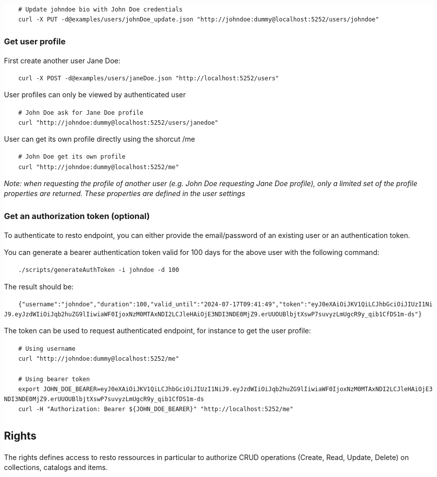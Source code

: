         # Update johndoe bio with John Doe credentials
        curl -X PUT -d@examples/users/johnDoe_update.json "http://johndoe:dummy@localhost:5252/users/johndoe"

### Get user profile
First create another user Jane Doe:

        curl -X POST -d@examples/users/janeDoe.json "http://localhost:5252/users"

User profiles can only be viewed by authenticated user 
        
        # John Doe ask for Jane Doe profile 
        curl "http://johndoe:dummy@localhost:5252/users/janedoe"

User can get its own profile directly using the shorcut /me

        # John Doe get its own profile
        curl "http://johndoe:dummy@localhost:5252/me"

*Note: when requesting the profile of another user (e.g. John Doe requesting Jane Doe profile), only a limited set of the profile properties are returned. These properties are defined in the user settings*

### Get an authorization token (optional)
To authenticate to resto endpoint, you can either provide the email/password of an existing user or an authentication token.

You can generate a bearer authentication token valid for 100 days for the above user with the following command:

        ./scripts/generateAuthToken -i johndoe -d 100

The result should be:

        {"username":"johndoe","duration":100,"valid_until":"2024-07-17T09:41:49","token":"eyJ0eXAiOiJKV1QiLCJhbGciOiJIUzI1NiJ9.eyJzdWIiOiJqb2huZG9lIiwiaWF0IjoxNzM0MTAxNDI2LCJleHAiOjE3NDI3NDE0MjZ9.erUUOUBlbjtXswP7suvyzLmUgcR9y_qib1CfDS1m-ds"}

The token can be used to request authenticated endpoint, for instance to get the user profile:

        # Using username
        curl "http://johndoe:dummy@localhost:5252/me"

        # Using bearer token
        export JOHN_DOE_BEARER=eyJ0eXAiOiJKV1QiLCJhbGciOiJIUzI1NiJ9.eyJzdWIiOiJqb2huZG9lIiwiaWF0IjoxNzM0MTAxNDI2LCJleHAiOjE3NDI3NDE0MjZ9.erUUOUBlbjtXswP7suvyzLmUgcR9y_qib1CfDS1m-ds
        curl -H "Authorization: Bearer ${JOHN_DOE_BEARER}" "http://localhost:5252/me"

## Rights
The rights defines access to resto ressources in particular to authorize CRUD operations (Create, Read, Update, Delete) on collections, catalogs and items.
